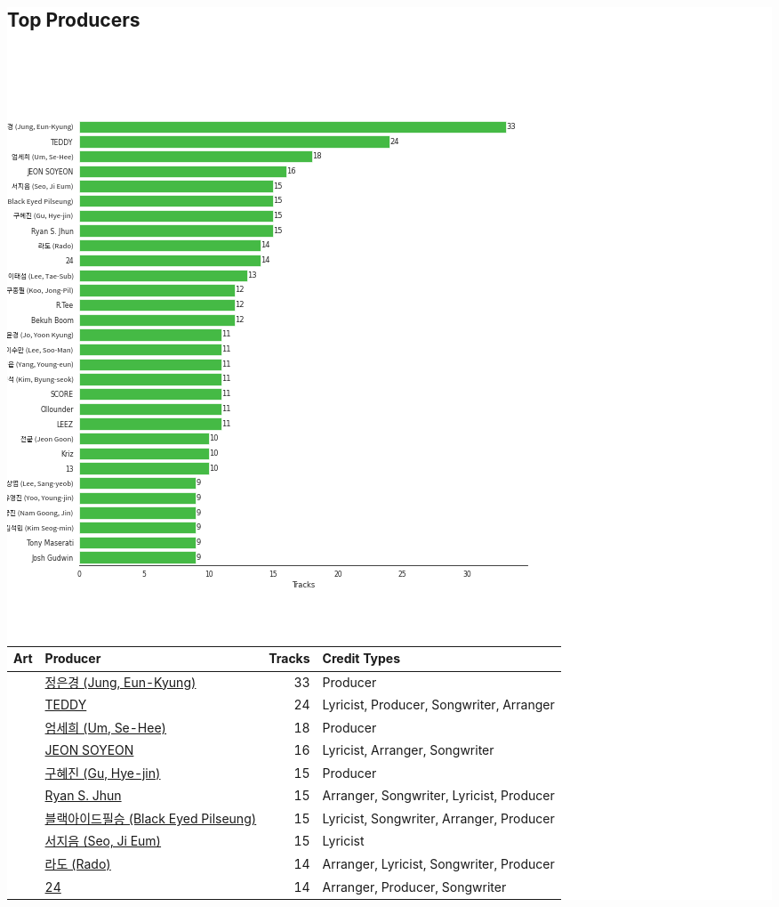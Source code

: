 ## Top Producers

![Bar chart of top 30 producers](../../images/genres/k-pop_girl_group/producers.png)

| Art | Producer | Tracks | Credit Types |
|:---|:---|---:|:---|
| | [정은경 (Jung, Eun-Kyung)](../../producers/정은경_(jung,_eun-kyung)/overview.md) | 33 | Producer |
| | [TEDDY](../../producers/teddy/overview.md) | 24 | Lyricist, Producer, Songwriter, Arranger |
| | [엄세희 (Um, Se-Hee)](../../producers/엄세희_(um,_se-hee)/overview.md) | 18 | Producer |
| <img src="https://i.scdn.co/image/ab6761610000e5ebca842dde68f90b286bd3850e" alt="" width="50" /> | [JEON SOYEON](../../artists/jeon_soyeon/overview.md) | 16 | Lyricist, Arranger, Songwriter |
| | [구혜진 (Gu, Hye-jin)](../../producers/구혜진_(gu,_hye-jin)/overview.md) | 15 | Producer |
| | [Ryan S. Jhun](../../producers/ryan_s__jhun/overview.md) | 15 | Arranger, Songwriter, Lyricist, Producer |
| | [블랙아이드필승 (Black Eyed Pilseung)](../../producers/블랙아이드필승_(black_eyed_pilseung)/overview.md) | 15 | Lyricist, Songwriter, Arranger, Producer |
| | [서지음 (Seo, Ji Eum)](../../producers/서지음_(seo,_ji_eum)/overview.md) | 15 | Lyricist |
| | [라도 (Rado)](../../producers/라도_(rado)/overview.md) | 14 | Arranger, Lyricist, Songwriter, Producer |
| | [24](../../producers/24/overview.md) | 14 | Arranger, Producer, Songwriter |
